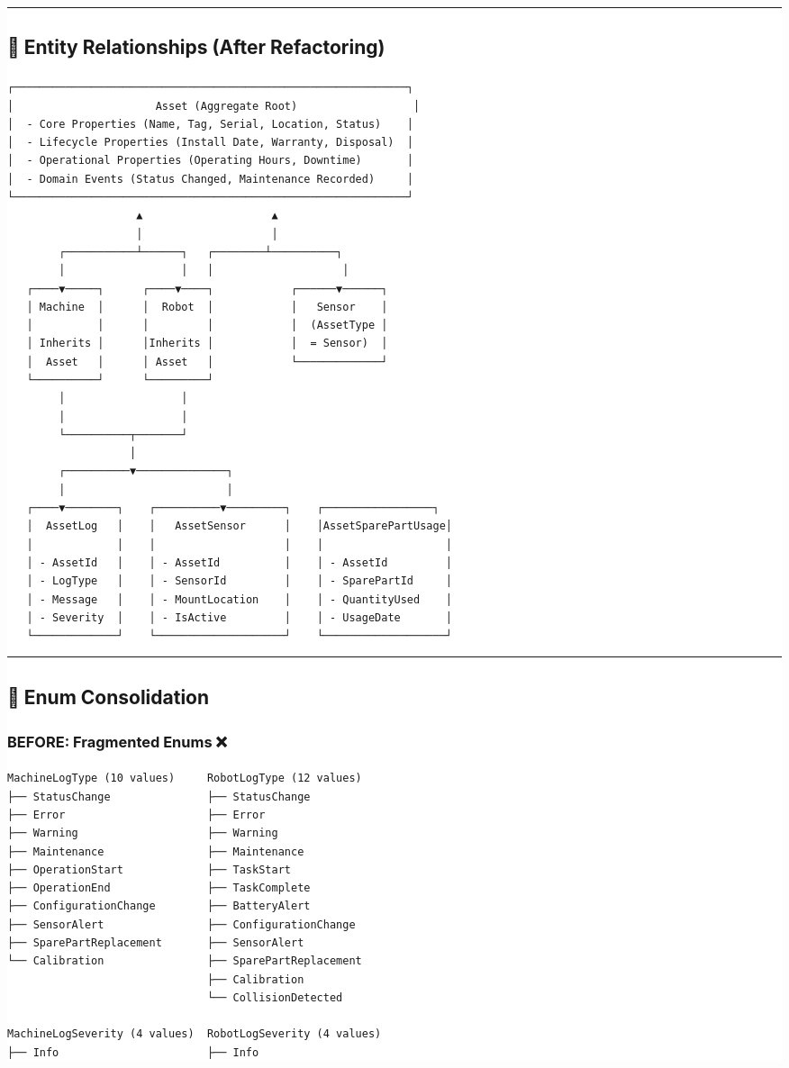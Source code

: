 ```
```

---

## 🎯 Entity Relationships (After Refactoring)

```
┌─────────────────────────────────────────────────────────────┐
│                      Asset (Aggregate Root)                  │
│  - Core Properties (Name, Tag, Serial, Location, Status)    │
│  - Lifecycle Properties (Install Date, Warranty, Disposal)  │
│  - Operational Properties (Operating Hours, Downtime)       │
│  - Domain Events (Status Changed, Maintenance Recorded)     │
└─────────────────────────────────────────────────────────────┘
                    ▲                    ▲
                    │                    │
        ┌───────────┴──────┐   ┌────────┴──────────┐
        │                  │   │                    │
   ┌────▼─────┐      ┌────▼────┐            ┌──────▼──────┐
   │ Machine  │      │  Robot  │            │   Sensor    │
   │          │      │         │            │  (AssetType │
   │ Inherits │      │Inherits │            │  = Sensor)  │
   │  Asset   │      │ Asset   │            └─────────────┘
   └──────────┘      └─────────┘
        │                  │
        │                  │
        └──────────┬───────┘
                   │
        ┌──────────▼──────────────┐
        │                         │
   ┌────▼────────┐    ┌──────────▼─────────┐    ┌─────────────────┐
   │  AssetLog   │    │   AssetSensor      │    │AssetSparePartUsage│
   │             │    │                    │    │                   │
   │ - AssetId   │    │ - AssetId          │    │ - AssetId         │
   │ - LogType   │    │ - SensorId         │    │ - SparePartId     │
   │ - Message   │    │ - MountLocation    │    │ - QuantityUsed    │
   │ - Severity  │    │ - IsActive         │    │ - UsageDate       │
   └─────────────┘    └────────────────────┘    └───────────────────┘
```

---

## 🔄 Enum Consolidation

### **BEFORE: Fragmented Enums** ❌

```
MachineLogType (10 values)     RobotLogType (12 values)
├── StatusChange               ├── StatusChange
├── Error                      ├── Error
├── Warning                    ├── Warning
├── Maintenance                ├── Maintenance
├── OperationStart             ├── TaskStart
├── OperationEnd               ├── TaskComplete
├── ConfigurationChange        ├── BatteryAlert
├── SensorAlert                ├── ConfigurationChange
├── SparePartReplacement       ├── SensorAlert
└── Calibration                ├── SparePartReplacement
                               ├── Calibration
                               └── CollisionDetected

MachineLogSeverity (4 values)  RobotLogSeverity (4 values)
├── Info                       ├── Info
```